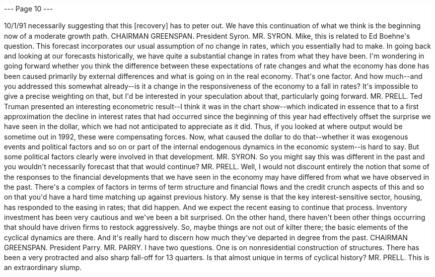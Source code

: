 --- Page 10 ---

10/1/91
necessarily suggesting that this [recovery] has to peter out. We have
this continuation of what we think is the beginning now of a moderate
growth path.
CHAIRMAN GREENSPAN. President Syron.
MR. SYRON. Mike, this is related to Ed Boehne's question.
This forecast incorporates our usual assumption of no change in rates,
which you essentially had to make. In going back and looking at our
forecasts historically, we have quite a substantial change in rates
from what they have been. I'm wondering in going forward whether you
think the difference between these expectations of rate changes and
what the economy has done has been caused primarily by external
differences and what is going on in the real economy. That's one
factor. And how much--and you addressed this somewhat already--is it
a change in the responsiveness of the economy to a fall in rates?
It's impossible to give a precise weighting on that, but I'd be
interested in your speculation about that, particularly going forward.
MR. PRELL. Ted Truman presented an interesting econometric
result--I think it was in the chart show--which indicated in essence
that to a first approximation the decline in interest rates that had
occurred since the beginning of this year had effectively offset the
surprise we have seen in the dollar, which we had not anticipated to
appreciate as it did. Thus, if you looked at where output would be
sometime out in 1992, these were compensating forces. Now, what
caused the dollar to do that--whether it was exogenous events and
political factors and so on or part of the internal endogenous
dynamics in the economic system--is hard to say. But some political
factors clearly were involved in that development.
MR. SYRON. So you might say this was different in the past
and you wouldn't necessarily forecast that that would continue?
MR. PRELL. Well, I would not discount entirely the notion
that some of the responses to the financial developments that we have
seen in the economy may have differed from what we have observed in
the past. There's a complex of factors in terms of term structure and
financial flows and the credit crunch aspects of this and so on that
you'd have a hard time matching up against previous history. My sense
is that the key interest-sensitive sector, housing, has responded to
the easing in rates; that did happen. And we expect the recent easing
to continue that process. Inventory investment has been very cautious
and we've been a bit surprised. On the other hand, there haven't been
other things occurring that should have driven firms to restock
aggressively. So, maybe things are not out of kilter there; the basic
elements of the cyclical dynamics are there. And it's really hard to
discern how much they've departed in degree from the past.
CHAIRMAN GREENSPAN. President Parry.
MR. PARRY. I have two questions. One is on nonresidential
construction of structures. There has been a very protracted and also
sharp fall-off for 13 quarters. Is that almost unique in terms of
cyclical history?
MR. PRELL. This is an extraordinary slump.
